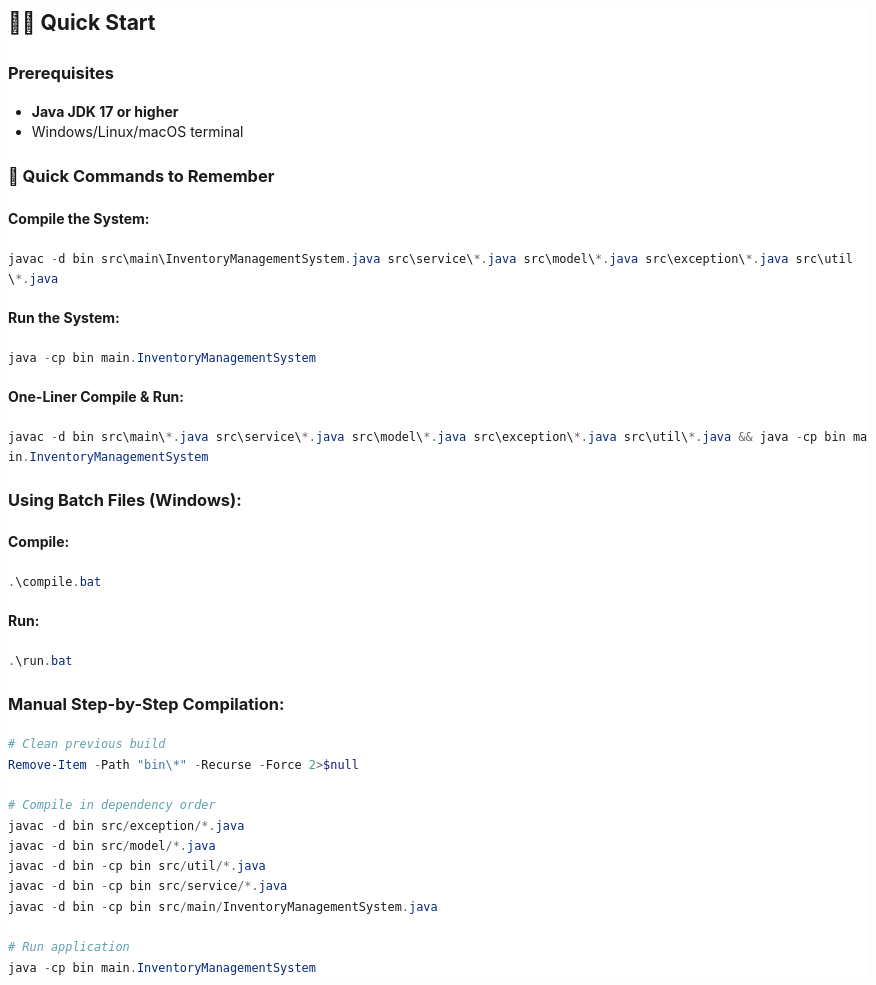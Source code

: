 ## 🏃‍♂️ Quick Start

### Prerequisites
- **Java JDK 17 or higher**
- Windows/Linux/macOS terminal

### 🎯 Quick Commands to Remember

#### **Compile the System:**
```powershell
javac -d bin src\main\InventoryManagementSystem.java src\service\*.java src\model\*.java src\exception\*.java src\util\*.java
```

#### **Run the System:**
```powershell
java -cp bin main.InventoryManagementSystem
```

#### **One-Liner Compile & Run:**
```powershell
javac -d bin src\main\*.java src\service\*.java src\model\*.java src\exception\*.java src\util\*.java && java -cp bin main.InventoryManagementSystem
```

### Using Batch Files (Windows):

#### **Compile:**
```powershell
.\compile.bat
```

#### **Run:**
```powershell
.\run.bat
```

### Manual Step-by-Step Compilation:
```powershell
# Clean previous build
Remove-Item -Path "bin\*" -Recurse -Force 2>$null

# Compile in dependency order
javac -d bin src/exception/*.java
javac -d bin src/model/*.java
javac -d bin -cp bin src/util/*.java
javac -d bin -cp bin src/service/*.java
javac -d bin -cp bin src/main/InventoryManagementSystem.java

# Run application
java -cp bin main.InventoryManagementSystem
```

